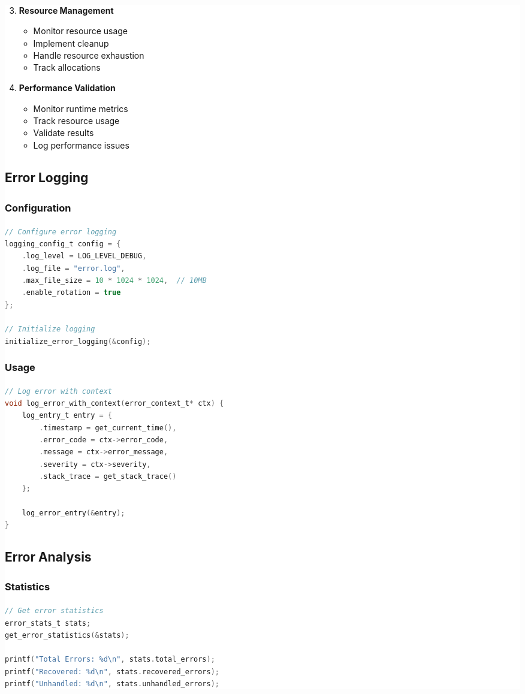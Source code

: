 3. **Resource Management**
   - Monitor resource usage
   - Implement cleanup
   - Handle resource exhaustion
   - Track allocations

4. **Performance Validation**
   - Monitor runtime metrics
   - Track resource usage
   - Validate results
   - Log performance issues

## Error Logging

### Configuration
```c
// Configure error logging
logging_config_t config = {
    .log_level = LOG_LEVEL_DEBUG,
    .log_file = "error.log",
    .max_file_size = 10 * 1024 * 1024,  // 10MB
    .enable_rotation = true
};

// Initialize logging
initialize_error_logging(&config);
```

### Usage
```c
// Log error with context
void log_error_with_context(error_context_t* ctx) {
    log_entry_t entry = {
        .timestamp = get_current_time(),
        .error_code = ctx->error_code,
        .message = ctx->error_message,
        .severity = ctx->severity,
        .stack_trace = get_stack_trace()
    };
    
    log_error_entry(&entry);
}
```

## Error Analysis

### Statistics
```c
// Get error statistics
error_stats_t stats;
get_error_statistics(&stats);

printf("Total Errors: %d\n", stats.total_errors);
printf("Recovered: %d\n", stats.recovered_errors);
printf("Unhandled: %d\n", stats.unhandled_errors);
```
